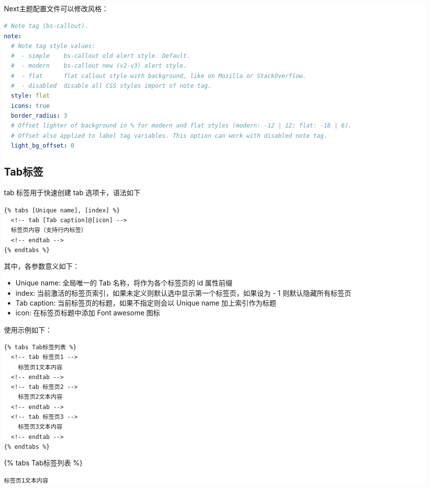 Next主题配置文件可以修改风格：

``` yaml
# Note tag (bs-callout).
note:
  # Note tag style values:
  #  - simple    bs-callout old alert style. Default.
  #  - modern    bs-callout new (v2-v3) alert style.
  #  - flat      flat callout style with background, like on Mozilla or StackOverflow.
  #  - disabled  disable all CSS styles import of note tag.
  style: flat
  icons: true
  border_radius: 3
  # Offset lighter of background in % for modern and flat styles (modern: -12 | 12; flat: -18 | 6).
  # Offset also applied to label tag variables. This option can work with disabled note tag.
  light_bg_offset: 0
```

## Tab标签

tab 标签用于快速创建 tab 选项卡，语法如下

```
{% tabs [Unique name], [index] %}
  <!-- tab [Tab caption]@[icon] -->
  标签页内容（支持行内标签）
  <!-- endtab -->
{% endtabs %}
```

其中，各参数意义如下：

- Unique name: 全局唯一的 Tab 名称，将作为各个标签页的 id 属性前缀
- index: 当前激活的标签页索引，如果未定义则默认选中显示第一个标签页，如果设为 - 1 则默认隐藏所有标签页
- Tab caption: 当前标签页的标题，如果不指定则会以 Unique name 加上索引作为标题
- icon: 在标签页标题中添加 Font awesome 图标

使用示例如下：

``` template
{% tabs Tab标签列表 %}
  <!-- tab 标签页1 -->
    标签页1文本内容
  <!-- endtab -->
  <!-- tab 标签页2 -->
    标签页2文本内容
  <!-- endtab -->
  <!-- tab 标签页3 -->
    标签页3文本内容
  <!-- endtab -->
{% endtabs %}
```

{% tabs Tab标签列表 %}
  
    标签页1文本内容
  